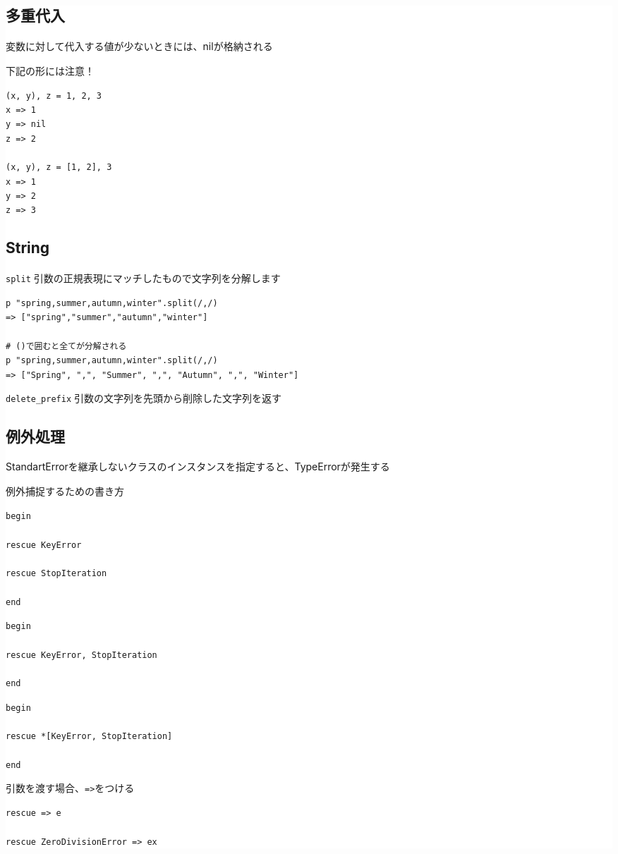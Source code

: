 ## 多重代入
変数に対して代入する値が少ないときには、nilが格納される

下記の形には注意！
```
(x, y), z = 1, 2, 3
x => 1
y => nil
z => 2

(x, y), z = [1, 2], 3
x => 1
y => 2
z => 3
```

## String
`split` 引数の正規表現にマッチしたもので文字列を分解します
```
p "spring,summer,autumn,winter".split(/,/)
=> ["spring","summer","autumn","winter"]

# ()で囲むと全てが分解される
p "spring,summer,autumn,winter".split(/,/)
=> ["Spring", ",", "Summer", ",", "Autumn", ",", "Winter"]
```

`delete_prefix` 引数の文字列を先頭から削除した文字列を返す

## 例外処理

StandartErrorを継承しないクラスのインスタンスを指定すると、TypeErrorが発生する

例外捕捉するための書き方
```
begin

rescue KeyError

rescue StopIteration

end
```
```
begin

rescue KeyError, StopIteration

end
```
```
begin

rescue *[KeyError, StopIteration]

end
```
引数を渡す場合、`=>`をつける
```
rescue => e

rescue ZeroDivisionError => ex
```
